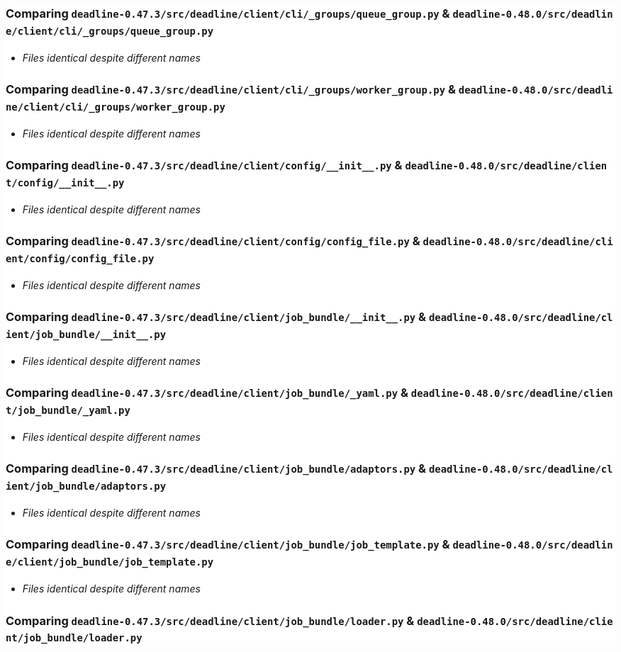 ### Comparing `deadline-0.47.3/src/deadline/client/cli/_groups/queue_group.py` & `deadline-0.48.0/src/deadline/client/cli/_groups/queue_group.py`

 * *Files identical despite different names*

### Comparing `deadline-0.47.3/src/deadline/client/cli/_groups/worker_group.py` & `deadline-0.48.0/src/deadline/client/cli/_groups/worker_group.py`

 * *Files identical despite different names*

### Comparing `deadline-0.47.3/src/deadline/client/config/__init__.py` & `deadline-0.48.0/src/deadline/client/config/__init__.py`

 * *Files identical despite different names*

### Comparing `deadline-0.47.3/src/deadline/client/config/config_file.py` & `deadline-0.48.0/src/deadline/client/config/config_file.py`

 * *Files identical despite different names*

### Comparing `deadline-0.47.3/src/deadline/client/job_bundle/__init__.py` & `deadline-0.48.0/src/deadline/client/job_bundle/__init__.py`

 * *Files identical despite different names*

### Comparing `deadline-0.47.3/src/deadline/client/job_bundle/_yaml.py` & `deadline-0.48.0/src/deadline/client/job_bundle/_yaml.py`

 * *Files identical despite different names*

### Comparing `deadline-0.47.3/src/deadline/client/job_bundle/adaptors.py` & `deadline-0.48.0/src/deadline/client/job_bundle/adaptors.py`

 * *Files identical despite different names*

### Comparing `deadline-0.47.3/src/deadline/client/job_bundle/job_template.py` & `deadline-0.48.0/src/deadline/client/job_bundle/job_template.py`

 * *Files identical despite different names*

### Comparing `deadline-0.47.3/src/deadline/client/job_bundle/loader.py` & `deadline-0.48.0/src/deadline/client/job_bundle/loader.py`
